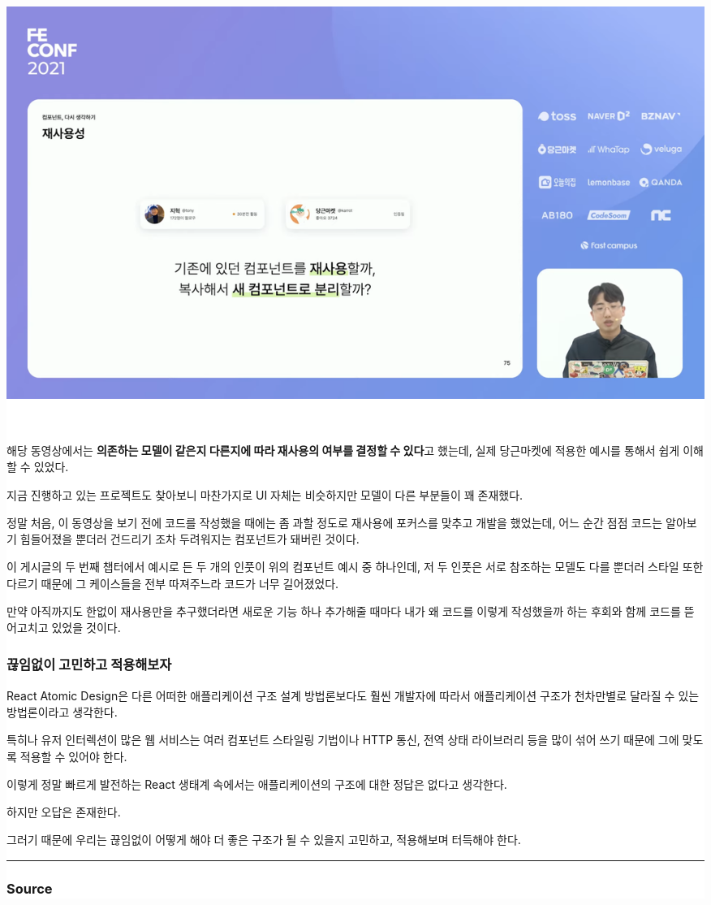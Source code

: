 ![./rethinking-react-atomic-design-4.png](./rethinking-react-atomic-design-4.png)

<br />

해당 동영상에서는 **의존하는 모델이 같은지 다른지에 따라 재사용의 여부를 결정할 수 있다**고 했는데, 실제 당근마켓에 적용한 예시를 통해서 쉽게 이해할 수 있었다.

지금 진행하고 있는 프로젝트도 찾아보니 마찬가지로 UI 자체는 비슷하지만 모델이 다른 부분들이 꽤 존재했다.

정말 처음, 이 동영상을 보기 전에 코드를 작성했을 때에는 좀 과할 정도로 재사용에 포커스를 맞추고 개발을 했었는데, 어느 순간 점점 코드는 알아보기 힘들어졌을 뿐더러 건드리기 조차 두려워지는 컴포넌트가 돼버린 것이다.

이 게시글의 두 번째 챕터에서 예시로 든 두 개의 인풋이 위의 컴포넌트 예시 중 하나인데, 저 두 인풋은 서로 참조하는 모델도 다를 뿐더러 스타일 또한 다르기 때문에 그 케이스들을 전부 따져주느라 코드가 너무 길어졌었다.

만약 아직까지도 한없이 재사용만을 추구했더라면 새로운 기능 하나 추가해줄 때마다 내가 왜 코드를 이렇게 작성했을까 하는 후회와 함께 코드를 뜯어고치고 있었을 것이다.

### 끊임없이 고민하고 적용해보자

React Atomic Design은 다른 어떠한 애플리케이션 구조 설계 방법론보다도 훨씬 개발자에 따라서 애플리케이션 구조가 천차만별로 달라질 수 있는 방법론이라고 생각한다.

특히나 유저 인터렉션이 많은 웹 서비스는 여러 컴포넌트 스타일링 기법이나 HTTP 통신, 전역 상태 라이브러리 등을 많이 섞어 쓰기 때문에 그에 맞도록 적용할 수 있어야 한다.

이렇게 정말 빠르게 발전하는 React 생태계 속에서는 애플리케이션의 구조에 대한 정답은 없다고 생각한다.

하지만 오답은 존재한다.

그러기 때문에 우리는 끊임없이 어떻게 해야 더 좋은 구조가 될 수 있을지 고민하고, 적용해보며 터득해야 한다.

---

### Source
